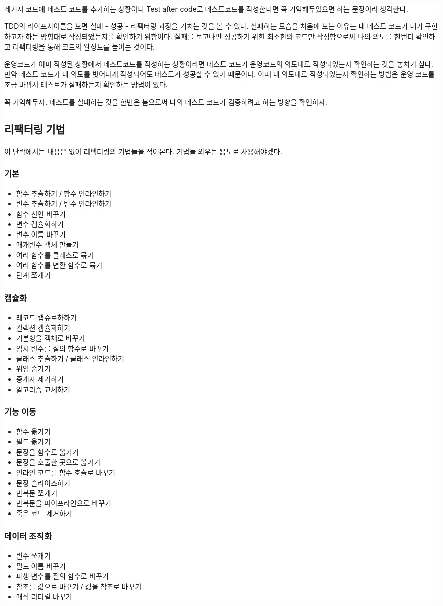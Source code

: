 레거시 코드에 테스트 코드를 추가하는 상황이나 Test after code로 테스트코드를 작성한다면 꼭 기억해두었으면 하는 문장이라 생각한다.

TDD의 라이프사이클을 보면 실패 - 성공 - 리팩터링 과정을 거치는 것을 볼 수 있다. 실패하는 모습을 처음에 보는 이유는 내 테스트 코드가 내가 구현하고자 하는 방향대로 작성되었는지를 확인하기 위함이다. 실패를 보고나면 성공하기 위한 최소한의 코드만 작성함으로써 나의 의도를 한번더 확인하고 리팩터링을 통해 코드의 완성도를 높이는 것이다.

운영코드가 이미 작성된 상황에서 테스트코드를 작성하는 상황이라면 테스트 코드가 운영코드의 의도대로 작성되었는지 확인하는 것을 놓치기 싶다. 만약 테스트 코드가 내 의도를 벗어나게 작성되어도 테스트가 성공할 수 있기 때문이다. 이때 내 의도대로 작성되었는지 확인하는 방법은 운영 코드를 조금 바꿔서 테스트가 실패하는지 확인하는 방법이 있다.

꼭 기억해두자. 테스트를 실패하는 것을 한번은 봄으로써 나의 테스트 코드가 검증하려고 하는 방향을 확인하자.

## 리팩터링 기법

이 단락에서는 내용은 없이 리펙터링의 기법들을 적어본다. 기법들 외우는 용도로 사용해야겠다.

### 기본

- 함수 추출하기 / 함수 인라인하기
- 변수 추출하기 / 변수 인라인하기
- 함수 선언 바꾸기
- 변수 캡슐화하기
- 변수 이름 바꾸기
- 매개변수 객체 만들기
- 여러 함수를 클래스로 묶기
- 여러 함수를 변환 함수로 묶기
- 단계 쪼개기

### 캡슐화

- 레코드 캡슈로하하기
- 컬렉션 캡슐화하기
- 기본형을 객체로 바꾸기
- 임시 변수를 질의 함수로 바꾸기
- 클래스 추출하기 / 클래스 인라인하기
- 위임 숨기기
- 중개자 제거하기
- 알고리즘 교체하기

### 기능 이동

- 함수 옮기기
- 필드 옮기기
- 문장을 함수로 옮기기
- 문장을 호출한 곳으로 옮기기
- 인라인 코드를 함수 호출로 바꾸기
- 문장 슬라이스하기
- 반복문 쪼개기
- 반복문을 파이프라인으로 바꾸기
- 죽은 코드 제거하기

### 데이터 조직화

- 변수 쪼개기
- 필드 이름 바꾸기
- 파생 변수를 질의 함수로 바꾸기
- 참조를 값으로 바꾸기 / 값을 참조로 바꾸기
- 매직 리터럴 바꾸기
